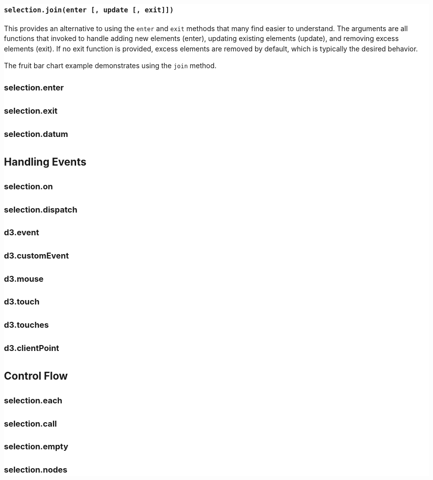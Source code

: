 ### `selection.join(enter [, update [, exit]])`

This provides an alternative to using the `enter` and `exit` methods
that many find easier to understand.
The arguments are all functions that invoked to handle
adding new elements (enter),
updating existing elements (update),
and removing excess elements (exit).
If no exit function is provided,
excess elements are removed by default,
which is typically the desired behavior.

The fruit bar chart example demonstrates using the `join` method.

### selection.enter

### selection.exit

### selection.datum

## Handling Events

### selection.on

### selection.dispatch

### d3.event

### d3.customEvent

### d3.mouse

### d3.touch

### d3.touches

### d3.clientPoint

## Control Flow

### selection.each

### selection.call

### selection.empty

### selection.nodes
